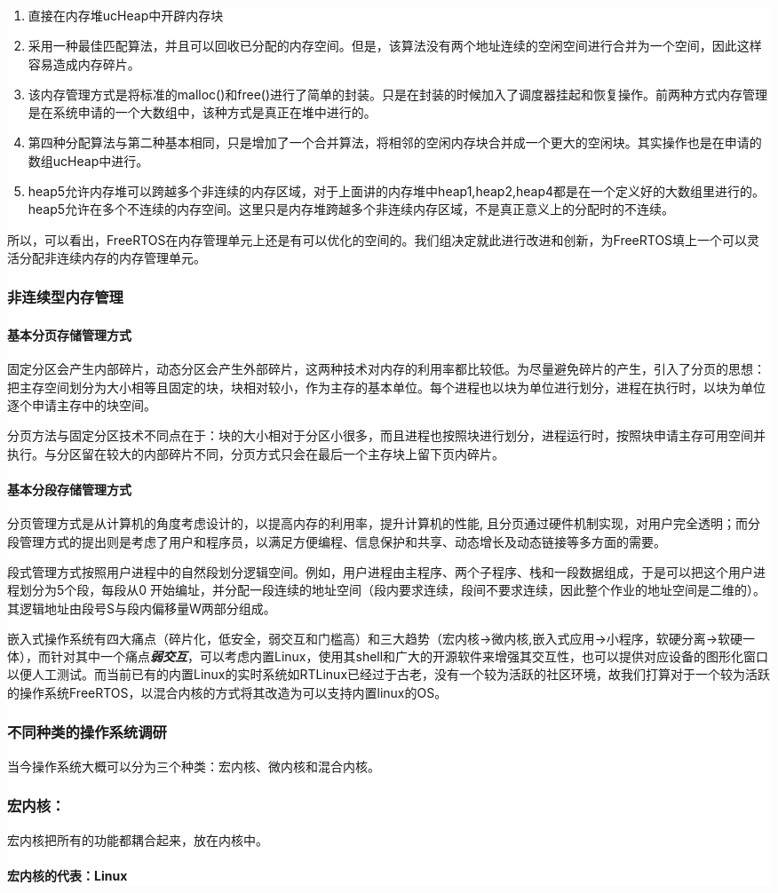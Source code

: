1. 直接在内存堆ucHeap中开辟内存块

2. 采用一种最佳匹配算法，并且可以回收已分配的内存空间。但是，该算法没有两个地址连续的空闲空间进行合并为一个空间，因此这样容易造成内存碎片。
3. 该内存管理方式是将标准的malloc()和free()进行了简单的封装。只是在封装的时候加入了调度器挂起和恢复操作。前两种方式内存管理是在系统申请的一个大数组中，该种方式是真正在堆中进行的。
4. 第四种分配算法与第二种基本相同，只是增加了一个合并算法，将相邻的空闲内存块合并成一个更大的空闲块。其实操作也是在申请的数组ucHeap中进行。
5. heap5允许内存堆可以跨越多个非连续的内存区域，对于上面讲的内存堆中heap1,heap2,heap4都是在一个定义好的大数组里进行的。heap5允许在多个不连续的内存空间。这里只是内存堆跨越多个非连续内存区域，不是真正意义上的分配时的不连续。

所以，可以看出，FreeRTOS在内存管理单元上还是有可以优化的空间的。我们组决定就此进行改进和创新，为FreeRTOS填上一个可以灵活分配非连续内存的内存管理单元。



### 非连续型内存管理

#### 基本分页存储管理方式

固定分区会产生内部碎片，动态分区会产生外部碎片，这两种技术对内存的利用率都比较低。为尽量避免碎片的产生，引入了分页的思想：把主存空间划分为大小相等且固定的块，块相对较小，作为主存的基本单位。每个进程也以块为单位进行划分，进程在执行时，以块为单位逐个申请主存中的块空间。

分页方法与固定分区技术不同点在于：块的大小相对于分区小很多，而且进程也按照块进行划分，进程运行时，按照块申请主存可用空间并执行。与分区留在较大的内部碎片不同，分页方式只会在最后一个主存块上留下页内碎片。

#### 基本分段存储管理方式

分页管理方式是从计算机的角度考虑设计的，以提高内存的利用率，提升计算机的性能, 且分页通过硬件机制实现，对用户完全透明；而分段管理方式的提出则是考虑了用户和程序员，以满足方便编程、信息保护和共享、动态增长及动态链接等多方面的需要。

段式管理方式按照用户进程中的自然段划分逻辑空间。例如，用户进程由主程序、两个子程序、栈和一段数据组成，于是可以把这个用户进程划分为5个段，每段从0 开始编址，并分配一段连续的地址空间（段内要求连续，段间不要求连续，因此整个作业的地址空间是二维的）。其逻辑地址由段号S与段内偏移量W两部分组成。





嵌入式操作系统有四大痛点（碎片化，低安全，弱交互和门槛高）和三大趋势（宏内核->微内核,嵌入式应用->小程序，软硬分离->软硬一体），而针对其中一个痛点***弱交互***，可以考虑内置Linux，使用其shell和广大的开源软件来增强其交互性，也可以提供对应设备的图形化窗口以便人工测试。而当前已有的内置Linux的实时系统如RTLinux已经过于古老，没有一个较为活跃的社区环境，故我们打算对于一个较为活跃的操作系统FreeRTOS，以混合内核的方式将其改造为可以支持内置linux的OS。



### 不同种类的操作系统调研

当今操作系统大概可以分为三个种类：宏内核、微内核和混合内核。

### 宏内核：

宏内核把所有的功能都耦合起来，放在内核中。

#### 宏内核的代表：Linux
